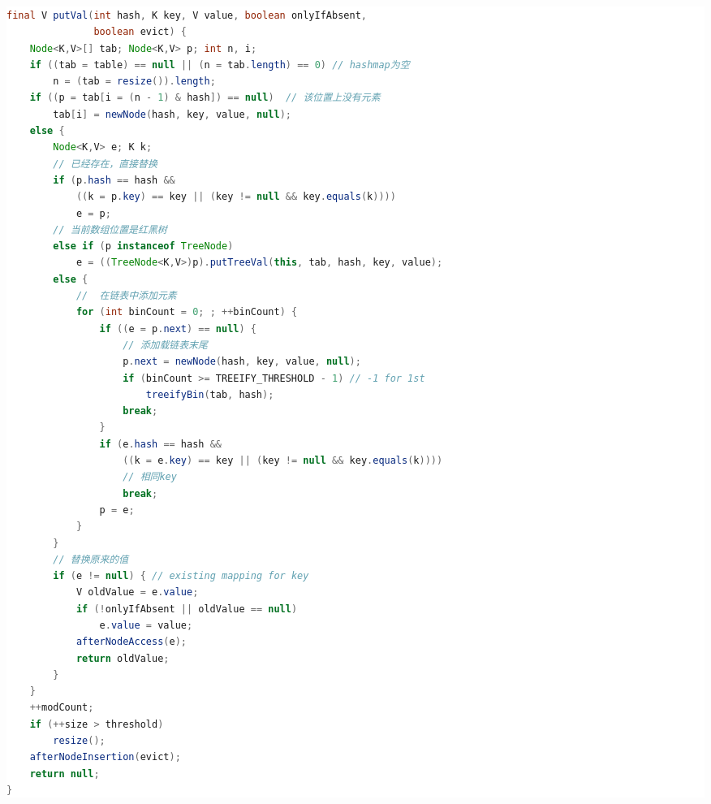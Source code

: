 ```java
final V putVal(int hash, K key, V value, boolean onlyIfAbsent,
               boolean evict) {
    Node<K,V>[] tab; Node<K,V> p; int n, i;
    if ((tab = table) == null || (n = tab.length) == 0) // hashmap为空
        n = (tab = resize()).length;
    if ((p = tab[i = (n - 1) & hash]) == null)  // 该位置上没有元素
        tab[i] = newNode(hash, key, value, null);
    else {
        Node<K,V> e; K k;
        // 已经存在，直接替换
        if (p.hash == hash &&
            ((k = p.key) == key || (key != null && key.equals(k))))
            e = p;
        // 当前数组位置是红黑树
        else if (p instanceof TreeNode)
            e = ((TreeNode<K,V>)p).putTreeVal(this, tab, hash, key, value);
        else {
            //  在链表中添加元素
            for (int binCount = 0; ; ++binCount) {
                if ((e = p.next) == null) {
                    // 添加载链表末尾
                    p.next = newNode(hash, key, value, null);
                    if (binCount >= TREEIFY_THRESHOLD - 1) // -1 for 1st
                        treeifyBin(tab, hash);
                    break;
                }
                if (e.hash == hash &&
                    ((k = e.key) == key || (key != null && key.equals(k))))
                    // 相同key
                    break;
                p = e;
            }
        }
        // 替换原来的值
        if (e != null) { // existing mapping for key
            V oldValue = e.value;
            if (!onlyIfAbsent || oldValue == null)
                e.value = value;
            afterNodeAccess(e);
            return oldValue;
        }
    }
    ++modCount;
    if (++size > threshold)
        resize();
    afterNodeInsertion(evict);
    return null;
}
```

